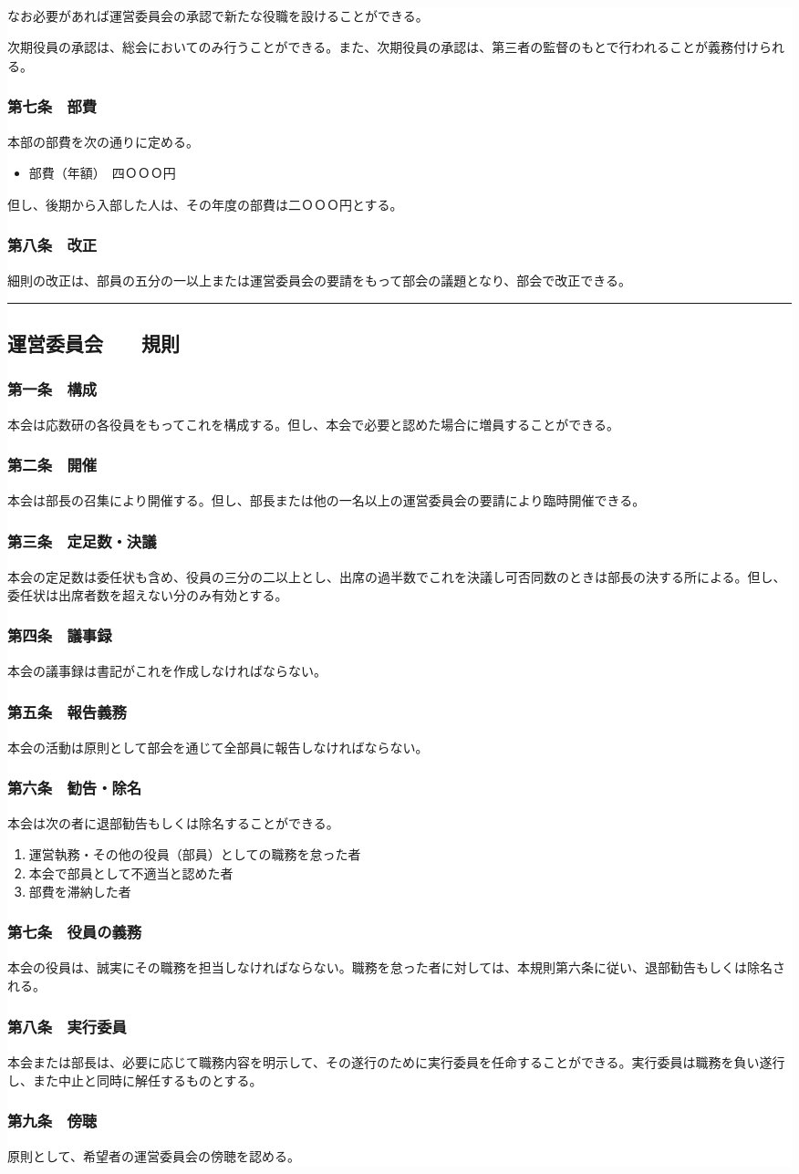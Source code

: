 なお必要があれば運営委員会の承認で新たな役職を設けることができる。

次期役員の承認は、総会においてのみ行うことができる。また、次期役員の承認は、第三者の監督のもとで行われることが義務付けられる。

### 第七条　部費

本部の部費を次の通りに定める。

+ 部費（年額）　四ＯＯＯ円

但し、後期から入部した人は、その年度の部費は二ＯＯＯ円とする。

### 第八条　改正

細則の改正は、部員の五分の一以上または運営委員会の要請をもって部会の議題となり、部会で改正できる。


---

## 運営委員会　　規則

### 第一条　構成

本会は応数研の各役員をもってこれを構成する。但し、本会で必要と認めた場合に増員することができる。

### 第二条　開催

本会は部長の召集により開催する。但し、部長または他の一名以上の運営委員会の要請により臨時開催できる。

### 第三条　定足数・決議

本会の定足数は委任状も含め、役員の三分の二以上とし、出席の過半数でこれを決議し可否同数のときは部長の決する所による。但し、委任状は出席者数を超えない分のみ有効とする。

### 第四条　議事録

本会の議事録は書記がこれを作成しなければならない。

### 第五条　報告義務

本会の活動は原則として部会を通じて全部員に報告しなければならない。

### 第六条　勧告・除名

本会は次の者に退部勧告もしくは除名することができる。

1. 運営執務・その他の役員（部員）としての職務を怠った者
2. 本会で部員として不適当と認めた者
3. 部費を滞納した者

### 第七条　役員の義務

本会の役員は、誠実にその職務を担当しなければならない。職務を怠った者に対しては、本規則第六条に従い、退部勧告もしくは除名される。

### 第八条　実行委員

本会または部長は、必要に応じて職務内容を明示して、その遂行のために実行委員を任命することができる。実行委員は職務を負い遂行し、また中止と同時に解任するものとする。

### 第九条　傍聴

原則として、希望者の運営委員会の傍聴を認める。


